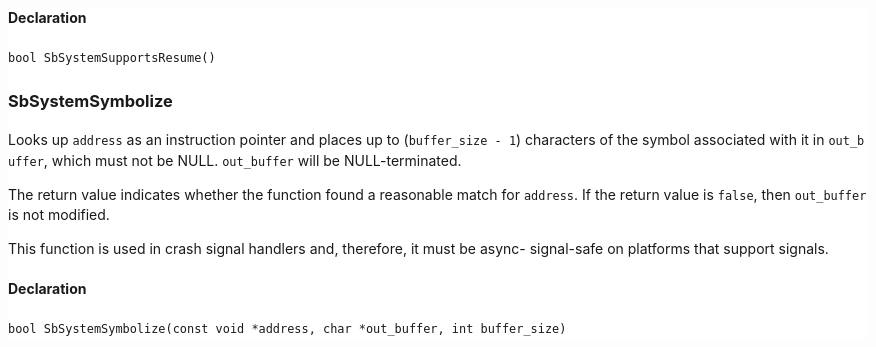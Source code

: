 #### Declaration ####

```
bool SbSystemSupportsResume()
```

### SbSystemSymbolize ###

Looks up `address` as an instruction pointer and places up to (`buffer_size -
1`) characters of the symbol associated with it in `out_buffer`, which must not
be NULL. `out_buffer` will be NULL-terminated.

The return value indicates whether the function found a reasonable match for
`address`. If the return value is `false`, then `out_buffer` is not modified.

This function is used in crash signal handlers and, therefore, it must be async-
signal-safe on platforms that support signals.

#### Declaration ####

```
bool SbSystemSymbolize(const void *address, char *out_buffer, int buffer_size)
```

